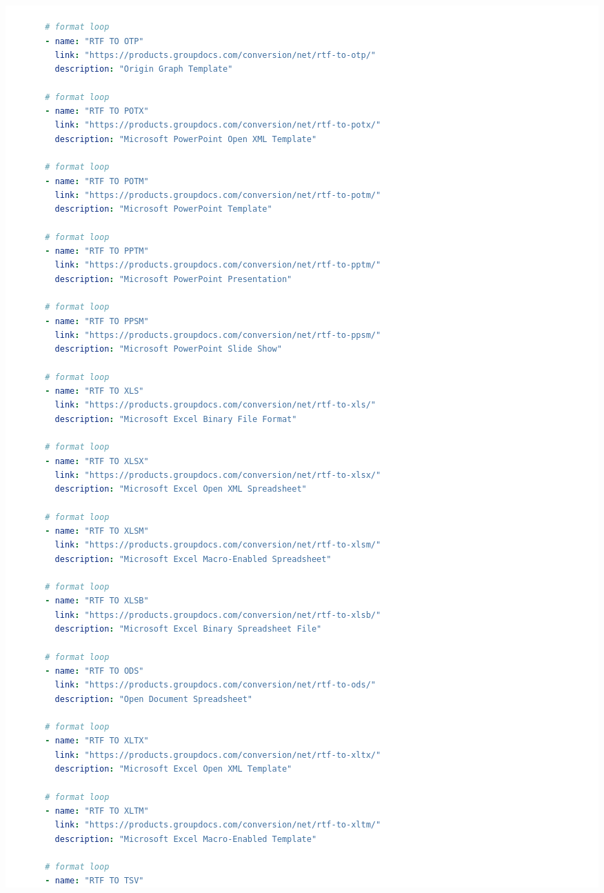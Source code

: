 ```yaml

        # format loop
        - name: "RTF TO OTP"
          link: "https://products.groupdocs.com/conversion/net/rtf-to-otp/"
          description: "Origin Graph Template"

        # format loop
        - name: "RTF TO POTX"
          link: "https://products.groupdocs.com/conversion/net/rtf-to-potx/"
          description: "Microsoft PowerPoint Open XML Template"

        # format loop
        - name: "RTF TO POTM"
          link: "https://products.groupdocs.com/conversion/net/rtf-to-potm/"
          description: "Microsoft PowerPoint Template"

        # format loop
        - name: "RTF TO PPTM"
          link: "https://products.groupdocs.com/conversion/net/rtf-to-pptm/"
          description: "Microsoft PowerPoint Presentation"

        # format loop
        - name: "RTF TO PPSM"
          link: "https://products.groupdocs.com/conversion/net/rtf-to-ppsm/"
          description: "Microsoft PowerPoint Slide Show"

        # format loop
        - name: "RTF TO XLS"
          link: "https://products.groupdocs.com/conversion/net/rtf-to-xls/"
          description: "Microsoft Excel Binary File Format"

        # format loop
        - name: "RTF TO XLSX"
          link: "https://products.groupdocs.com/conversion/net/rtf-to-xlsx/"
          description: "Microsoft Excel Open XML Spreadsheet"

        # format loop
        - name: "RTF TO XLSM"
          link: "https://products.groupdocs.com/conversion/net/rtf-to-xlsm/"
          description: "Microsoft Excel Macro-Enabled Spreadsheet"

        # format loop
        - name: "RTF TO XLSB"
          link: "https://products.groupdocs.com/conversion/net/rtf-to-xlsb/"
          description: "Microsoft Excel Binary Spreadsheet File"

        # format loop
        - name: "RTF TO ODS"
          link: "https://products.groupdocs.com/conversion/net/rtf-to-ods/"
          description: "Open Document Spreadsheet"

        # format loop
        - name: "RTF TO XLTX"
          link: "https://products.groupdocs.com/conversion/net/rtf-to-xltx/"
          description: "Microsoft Excel Open XML Template"

        # format loop
        - name: "RTF TO XLTM"
          link: "https://products.groupdocs.com/conversion/net/rtf-to-xltm/"
          description: "Microsoft Excel Macro-Enabled Template"

        # format loop
        - name: "RTF TO TSV"
```